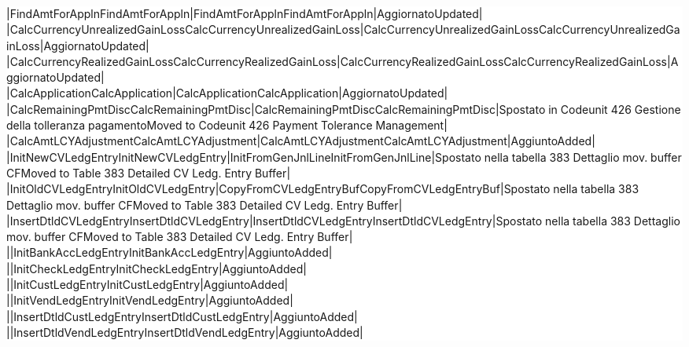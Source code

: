 |<span data-ttu-id="4e742-225">FindAmtForAppln</span><span class="sxs-lookup"><span data-stu-id="4e742-225">FindAmtForAppln</span></span>|<span data-ttu-id="4e742-226">FindAmtForAppln</span><span class="sxs-lookup"><span data-stu-id="4e742-226">FindAmtForAppln</span></span>|<span data-ttu-id="4e742-227">Aggiornato</span><span class="sxs-lookup"><span data-stu-id="4e742-227">Updated</span></span>|  
|<span data-ttu-id="4e742-228">CalcCurrencyUnrealizedGainLoss</span><span class="sxs-lookup"><span data-stu-id="4e742-228">CalcCurrencyUnrealizedGainLoss</span></span>|<span data-ttu-id="4e742-229">CalcCurrencyUnrealizedGainLoss</span><span class="sxs-lookup"><span data-stu-id="4e742-229">CalcCurrencyUnrealizedGainLoss</span></span>|<span data-ttu-id="4e742-230">Aggiornato</span><span class="sxs-lookup"><span data-stu-id="4e742-230">Updated</span></span>|  
|<span data-ttu-id="4e742-231">CalcCurrencyRealizedGainLoss</span><span class="sxs-lookup"><span data-stu-id="4e742-231">CalcCurrencyRealizedGainLoss</span></span>|<span data-ttu-id="4e742-232">CalcCurrencyRealizedGainLoss</span><span class="sxs-lookup"><span data-stu-id="4e742-232">CalcCurrencyRealizedGainLoss</span></span>|<span data-ttu-id="4e742-233">Aggiornato</span><span class="sxs-lookup"><span data-stu-id="4e742-233">Updated</span></span>|  
|<span data-ttu-id="4e742-234">CalcApplication</span><span class="sxs-lookup"><span data-stu-id="4e742-234">CalcApplication</span></span>|<span data-ttu-id="4e742-235">CalcApplication</span><span class="sxs-lookup"><span data-stu-id="4e742-235">CalcApplication</span></span>|<span data-ttu-id="4e742-236">Aggiornato</span><span class="sxs-lookup"><span data-stu-id="4e742-236">Updated</span></span>|  
|<span data-ttu-id="4e742-237">CalcRemainingPmtDisc</span><span class="sxs-lookup"><span data-stu-id="4e742-237">CalcRemainingPmtDisc</span></span>|<span data-ttu-id="4e742-238">CalcRemainingPmtDisc</span><span class="sxs-lookup"><span data-stu-id="4e742-238">CalcRemainingPmtDisc</span></span>|<span data-ttu-id="4e742-239">Spostato in Codeunit 426 Gestione della tolleranza pagamento</span><span class="sxs-lookup"><span data-stu-id="4e742-239">Moved to Codeunit 426 Payment Tolerance Management</span></span>|  
|<span data-ttu-id="4e742-240">CalcAmtLCYAdjustment</span><span class="sxs-lookup"><span data-stu-id="4e742-240">CalcAmtLCYAdjustment</span></span>|<span data-ttu-id="4e742-241">CalcAmtLCYAdjustment</span><span class="sxs-lookup"><span data-stu-id="4e742-241">CalcAmtLCYAdjustment</span></span>|<span data-ttu-id="4e742-242">Aggiunto</span><span class="sxs-lookup"><span data-stu-id="4e742-242">Added</span></span>|  
|<span data-ttu-id="4e742-243">InitNewCVLedgEntry</span><span class="sxs-lookup"><span data-stu-id="4e742-243">InitNewCVLedgEntry</span></span>|<span data-ttu-id="4e742-244">InitFromGenJnlLine</span><span class="sxs-lookup"><span data-stu-id="4e742-244">InitFromGenJnlLine</span></span>|<span data-ttu-id="4e742-245">Spostato nella tabella 383 Dettaglio mov. buffer CF</span><span class="sxs-lookup"><span data-stu-id="4e742-245">Moved to Table 383 Detailed CV Ledg. Entry Buffer</span></span>|  
|<span data-ttu-id="4e742-246">InitOldCVLedgEntry</span><span class="sxs-lookup"><span data-stu-id="4e742-246">InitOldCVLedgEntry</span></span>|<span data-ttu-id="4e742-247">CopyFromCVLedgEntryBuf</span><span class="sxs-lookup"><span data-stu-id="4e742-247">CopyFromCVLedgEntryBuf</span></span>|<span data-ttu-id="4e742-248">Spostato nella tabella 383 Dettaglio mov. buffer CF</span><span class="sxs-lookup"><span data-stu-id="4e742-248">Moved to Table 383 Detailed CV Ledg. Entry Buffer</span></span>|  
|<span data-ttu-id="4e742-249">InsertDtldCVLedgEntry</span><span class="sxs-lookup"><span data-stu-id="4e742-249">InsertDtldCVLedgEntry</span></span>|<span data-ttu-id="4e742-250">InsertDtldCVLedgEntry</span><span class="sxs-lookup"><span data-stu-id="4e742-250">InsertDtldCVLedgEntry</span></span>|<span data-ttu-id="4e742-251">Spostato nella tabella 383 Dettaglio mov. buffer CF</span><span class="sxs-lookup"><span data-stu-id="4e742-251">Moved to Table 383 Detailed CV Ledg. Entry Buffer</span></span>|  
||<span data-ttu-id="4e742-252">InitBankAccLedgEntry</span><span class="sxs-lookup"><span data-stu-id="4e742-252">InitBankAccLedgEntry</span></span>|<span data-ttu-id="4e742-253">Aggiunto</span><span class="sxs-lookup"><span data-stu-id="4e742-253">Added</span></span>|  
||<span data-ttu-id="4e742-254">InitCheckLedgEntry</span><span class="sxs-lookup"><span data-stu-id="4e742-254">InitCheckLedgEntry</span></span>|<span data-ttu-id="4e742-255">Aggiunto</span><span class="sxs-lookup"><span data-stu-id="4e742-255">Added</span></span>|  
||<span data-ttu-id="4e742-256">InitCustLedgEntry</span><span class="sxs-lookup"><span data-stu-id="4e742-256">InitCustLedgEntry</span></span>|<span data-ttu-id="4e742-257">Aggiunto</span><span class="sxs-lookup"><span data-stu-id="4e742-257">Added</span></span>|  
||<span data-ttu-id="4e742-258">InitVendLedgEntry</span><span class="sxs-lookup"><span data-stu-id="4e742-258">InitVendLedgEntry</span></span>|<span data-ttu-id="4e742-259">Aggiunto</span><span class="sxs-lookup"><span data-stu-id="4e742-259">Added</span></span>|  
||<span data-ttu-id="4e742-260">InsertDtldCustLedgEntry</span><span class="sxs-lookup"><span data-stu-id="4e742-260">InsertDtldCustLedgEntry</span></span>|<span data-ttu-id="4e742-261">Aggiunto</span><span class="sxs-lookup"><span data-stu-id="4e742-261">Added</span></span>|  
||<span data-ttu-id="4e742-262">InsertDtldVendLedgEntry</span><span class="sxs-lookup"><span data-stu-id="4e742-262">InsertDtldVendLedgEntry</span></span>|<span data-ttu-id="4e742-263">Aggiunto</span><span class="sxs-lookup"><span data-stu-id="4e742-263">Added</span></span>|  